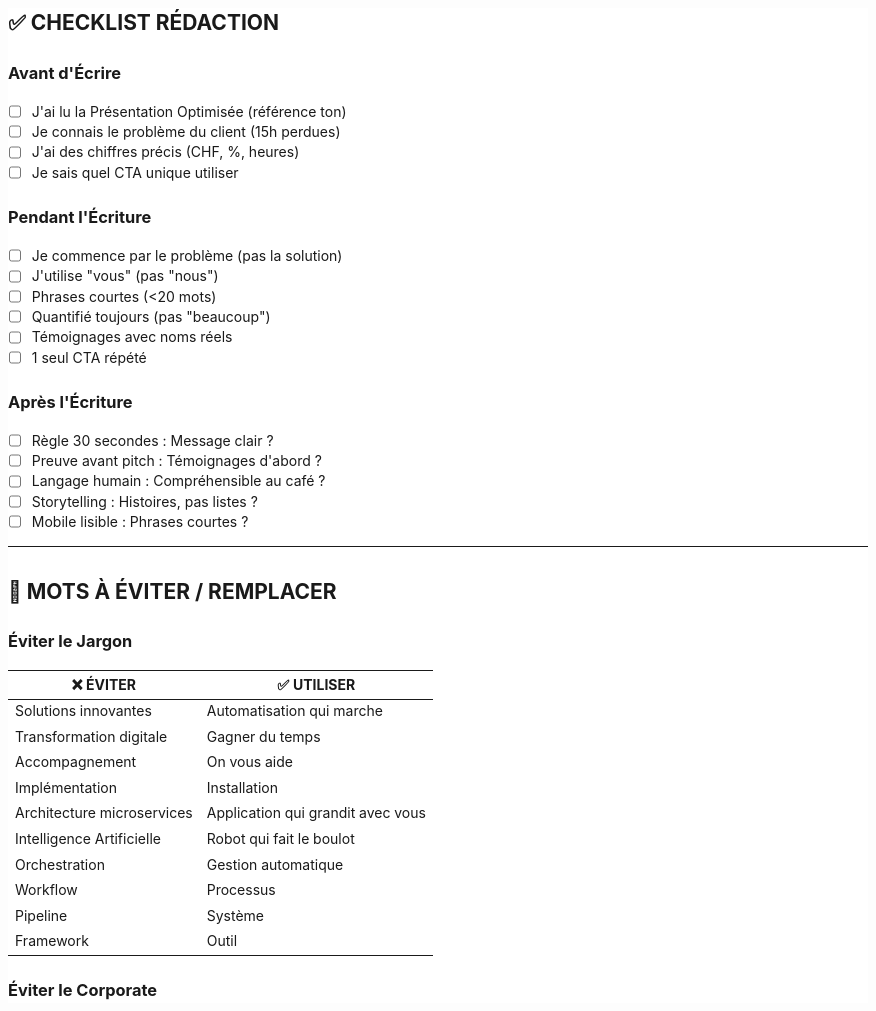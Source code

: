 ## ✅ CHECKLIST RÉDACTION

### Avant d'Écrire
- [ ] J'ai lu la Présentation Optimisée (référence ton)
- [ ] Je connais le problème du client (15h perdues)
- [ ] J'ai des chiffres précis (CHF, %, heures)
- [ ] Je sais quel CTA unique utiliser

### Pendant l'Écriture
- [ ] Je commence par le problème (pas la solution)
- [ ] J'utilise "vous" (pas "nous")
- [ ] Phrases courtes (<20 mots)
- [ ] Quantifié toujours (pas "beaucoup")
- [ ] Témoignages avec noms réels
- [ ] 1 seul CTA répété

### Après l'Écriture
- [ ] Règle 30 secondes : Message clair ?
- [ ] Preuve avant pitch : Témoignages d'abord ?
- [ ] Langage humain : Compréhensible au café ?
- [ ] Storytelling : Histoires, pas listes ?
- [ ] Mobile lisible : Phrases courtes ?

---

## 🎯 MOTS À ÉVITER / REMPLACER

### Éviter le Jargon

| ❌ ÉVITER | ✅ UTILISER |
|-----------|-------------|
| Solutions innovantes | Automatisation qui marche |
| Transformation digitale | Gagner du temps |
| Accompagnement | On vous aide |
| Implémentation | Installation |
| Architecture microservices | Application qui grandit avec vous |
| Intelligence Artificielle | Robot qui fait le boulot |
| Orchestration | Gestion automatique |
| Workflow | Processus |
| Pipeline | Système |
| Framework | Outil |

### Éviter le Corporate
